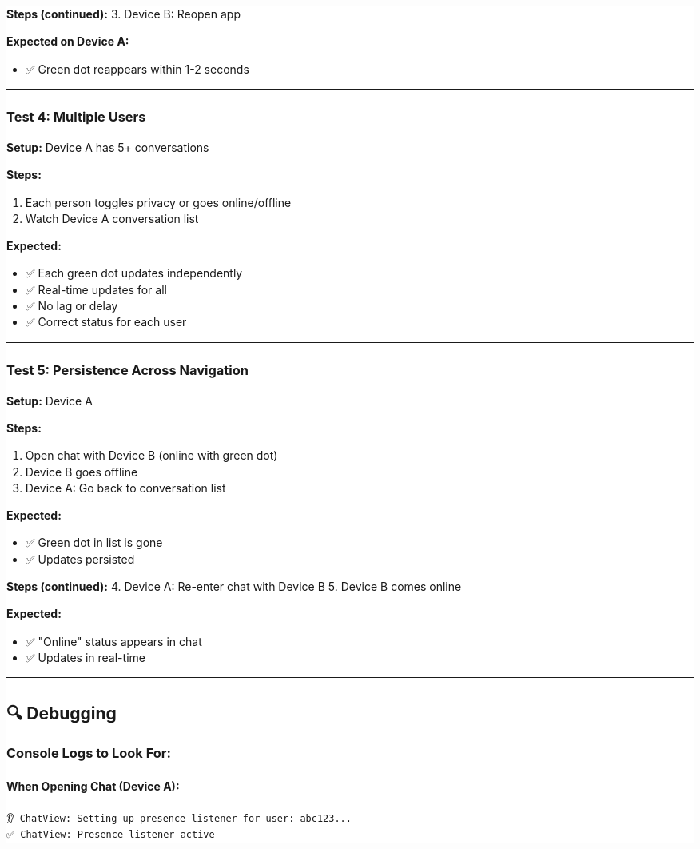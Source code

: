 **Steps (continued):**
3. Device B: Reopen app

**Expected on Device A:**
- ✅ Green dot reappears within 1-2 seconds

---

### **Test 4: Multiple Users**

**Setup:** Device A has 5+ conversations

**Steps:**
1. Each person toggles privacy or goes online/offline
2. Watch Device A conversation list

**Expected:**
- ✅ Each green dot updates independently
- ✅ Real-time updates for all
- ✅ No lag or delay
- ✅ Correct status for each user

---

### **Test 5: Persistence Across Navigation**

**Setup:** Device A

**Steps:**
1. Open chat with Device B (online with green dot)
2. Device B goes offline
3. Device A: Go back to conversation list

**Expected:**
- ✅ Green dot in list is gone
- ✅ Updates persisted

**Steps (continued):**
4. Device A: Re-enter chat with Device B
5. Device B comes online

**Expected:**
- ✅ "Online" status appears in chat
- ✅ Updates in real-time

---

## 🔍 Debugging

### **Console Logs to Look For:**

#### **When Opening Chat (Device A):**
```
👂 ChatView: Setting up presence listener for user: abc123...
✅ ChatView: Presence listener active
```
